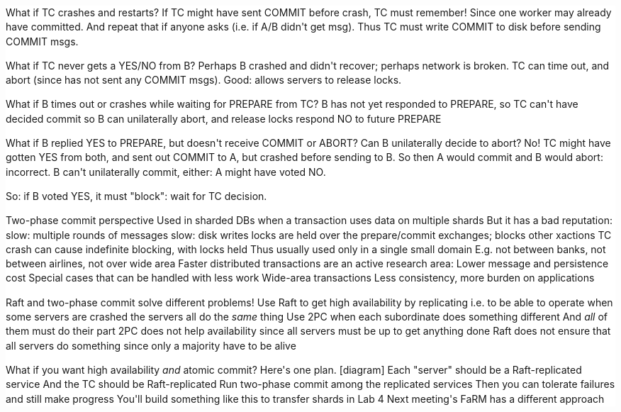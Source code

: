 What if TC crashes and restarts?
  If TC might have sent COMMIT before crash, TC must remember!
    Since one worker may already have committed.
  And repeat that if anyone asks (i.e. if A/B didn't get msg).
  Thus TC must write COMMIT to disk before sending COMMIT msgs.

What if TC never gets a YES/NO from B?
  Perhaps B crashed and didn't recover; perhaps network is broken.
  TC can time out, and abort (since has not sent any COMMIT msgs).
  Good: allows servers to release locks.

What if B times out or crashes while waiting for PREPARE from TC?
  B has not yet responded to PREPARE, so TC can't have decided commit
  so B can unilaterally abort, and release locks
  respond NO to future PREPARE

What if B replied YES to PREPARE, but doesn't receive COMMIT or ABORT?
  Can B unilaterally decide to abort?
    No! TC might have gotten YES from both,
    and sent out COMMIT to A, but crashed before sending to B.
    So then A would commit and B would abort: incorrect.
  B can't unilaterally commit, either:
    A might have voted NO.

So: if B voted YES, it must "block": wait for TC decision.
  
Two-phase commit perspective
  Used in sharded DBs when a transaction uses data on multiple shards
  But it has a bad reputation:
    slow: multiple rounds of messages
    slow: disk writes
    locks are held over the prepare/commit exchanges; blocks other xactions
    TC crash can cause indefinite blocking, with locks held
  Thus usually used only in a single small domain
    E.g. not between banks, not between airlines, not over wide area
  Faster distributed transactions are an active research area:
    Lower message and persistence cost
    Special cases that can be handled with less work
    Wide-area transactions
    Less consistency, more burden on applications

Raft and two-phase commit solve different problems!
  Use Raft to get high availability by replicating
    i.e. to be able to operate when some servers are crashed
    the servers all do the *same* thing
  Use 2PC when each subordinate does something different
    And *all* of them must do their part
  2PC does not help availability
    since all servers must be up to get anything done
  Raft does not ensure that all servers do something
    since only a majority have to be alive

What if you want high availability *and* atomic commit?
  Here's one plan.
  [diagram]
  Each "server" should be a Raft-replicated service
  And the TC should be Raft-replicated
  Run two-phase commit among the replicated services
  Then you can tolerate failures and still make progress
  You'll build something like this to transfer shards in Lab 4
  Next meeting's FaRM has a different approach
